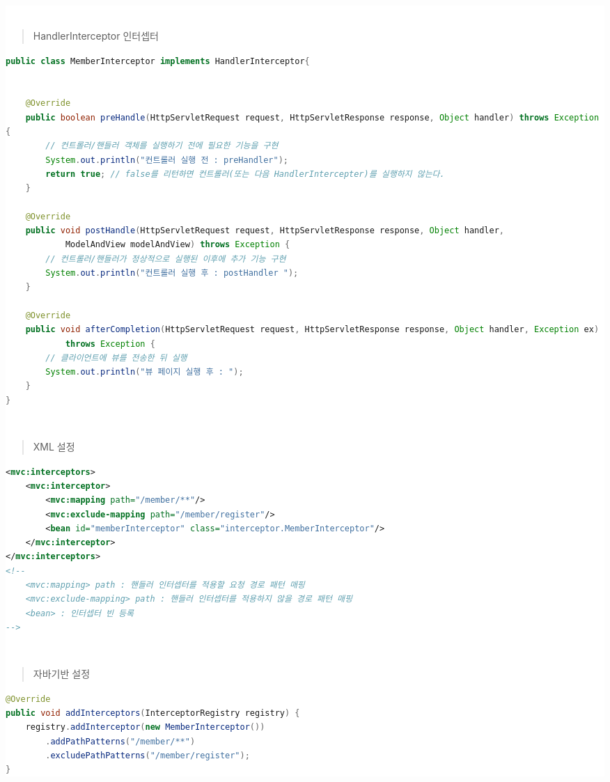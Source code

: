 <br>

> HandlerInterceptor 인터셉터 
```java
public class MemberInterceptor implements HandlerInterceptor{
		
	
	@Override
	public boolean preHandle(HttpServletRequest request, HttpServletResponse response, Object handler) throws Exception {
		// 컨트롤러/핸들러 객체를 실행하기 전에 필요한 기능을 구현
		System.out.println("컨트롤러 실행 전 : preHandler");
		return true; // false를 리턴하면 컨트롤러(또는 다음 HandlerIntercepter)를 실행하지 않는다.
	}
	
	@Override
	public void postHandle(HttpServletRequest request, HttpServletResponse response, Object handler,
			ModelAndView modelAndView) throws Exception {
		// 컨트롤러/핸들러가 정상적으로 실행된 이후에 추가 기능 구현
		System.out.println("컨트롤러 실행 후 : postHandler ");
	}
	
	@Override
	public void afterCompletion(HttpServletRequest request, HttpServletResponse response, Object handler, Exception ex)
			throws Exception {
		// 클라이언트에 뷰를 전송한 뒤 실행
		System.out.println("뷰 페이지 실행 후 : ");
	}
}
```

<br>

> XML 설정
```xml 
<mvc:interceptors>
	<mvc:interceptor>
		<mvc:mapping path="/member/**"/>
		<mvc:exclude-mapping path="/member/register"/>
		<bean id="memberInterceptor" class="interceptor.MemberInterceptor"/>
	</mvc:interceptor>
</mvc:interceptors>
<!--
	<mvc:mapping> path : 핸들러 인터셉터를 적용할 요청 경로 패턴 매핑 
	<mvc:exclude-mapping> path : 핸들러 인터셉터를 적용하지 않을 경로 패턴 매핑 
	<bean> : 인터셉터 빈 등록
-->
```

<br>

> 자바기반 설정 
```java
@Override
public void addInterceptors(InterceptorRegistry registry) {
	registry.addInterceptor(new MemberInterceptor())
		.addPathPatterns("/member/**")
		.excludePathPatterns("/member/register");
}
```
